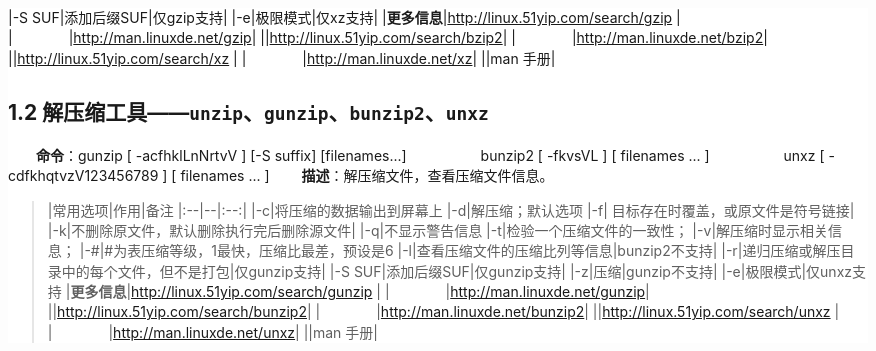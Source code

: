 |-S SUF|添加后缀SUF|仅gzip支持|
|-e|极限模式|仅xz支持|
|**更多信息**|<http://linux.51yip.com/search/gzip> |
|&emsp;&emsp;&emsp;&emsp;|<http://man.linuxde.net/gzip>|
||<http://linux.51yip.com/search/bzip2>|
|&emsp;&emsp;&emsp;&emsp;|<http://man.linuxde.net/bzip2>|
||<http://linux.51yip.com/search/xz> |
|&emsp;&emsp;&emsp;&emsp;|<http://man.linuxde.net/xz>|
||man 手册|

## 1.2 解压缩工具——`unzip`、`gunzip`、`bunzip2`、`unxz`
&emsp;&emsp;**命令**：gunzip [ -acfhklLnNrtvV ] [-S suffix]  [filenames...]
&emsp;&emsp;&emsp;&emsp;&emsp;bunzip2 [ -fkvsVL ] [ filenames ...  ]
&emsp;&emsp;&emsp;&emsp;&emsp;unxz [ -cdfkhqtvzV123456789 ] [ filenames ...  ]
&emsp;&emsp;**描述**：解压缩文件，查看压缩文件信息。
> |常用选项|作用|备注
|:--|--|:--:|
|-c|将压缩的数据输出到屏幕上
|-d|解压缩；默认选项
|-f| 目标存在时覆盖，或原文件是符号链接|
|-k|不删除原文件，默认删除执行完后删除源文件|
|-q|不显示警告信息
|-t|检验一个压缩文件的一致性；
|-v|解压缩时显示相关信息；
|-#|#为表压缩等级，1最快，压缩比最差，预设是6
|-l|查看压缩文件的压缩比列等信息|bunzip2不支持|
|-r|递归压缩或解压目录中的每个文件，但不是打包|仅gunzip支持|
|-S SUF|添加后缀SUF|仅gunzip支持|
|-z|压缩|gunzip不支持|
|-e|极限模式|仅unxz支持
|**更多信息**|<http://linux.51yip.com/search/gunzip> |
|&emsp;&emsp;&emsp;&emsp;|<http://man.linuxde.net/gunzip>|
||<http://linux.51yip.com/search/bunzip2>|
|&emsp;&emsp;&emsp;&emsp;|<http://man.linuxde.net/bunzip2>|
||<http://linux.51yip.com/search/unxz> |
|&emsp;&emsp;&emsp;&emsp;|<http://man.linuxde.net/unxz>|
||man 手册|
